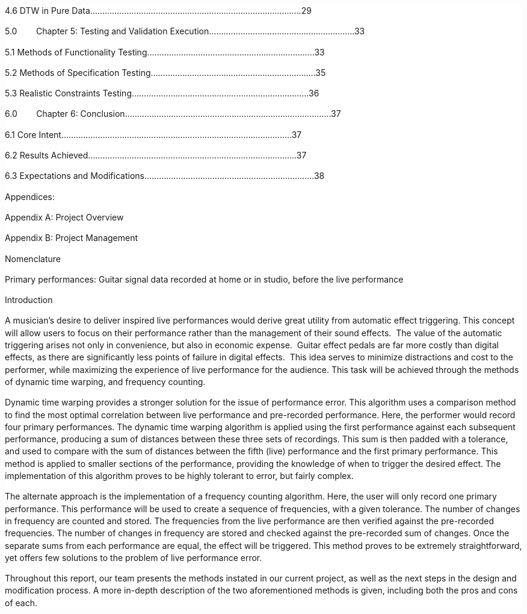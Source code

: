 4.6 DTW in Pure Data………………………..…………………………….…………........….29

5.0        Chapter 5: Testing and Validation Execution……………………………….….....…..……….33

5.1 Methods of Functionality Testing……………………….…..…………….….…..………..33

5.2 Methods of Specification Testing…………...……………………………………….…….35

5.3 Realistic Constraints Testing………………………….…………………………….……..36

6.0        Chapter 6: Conclusion………………………………………………………….………..…….37

6.1 Core Intent…………………………………………………………………….…..…...…..37

6.2 Results Achieved……………………………………………………………….………….37

6.3 Expectations and Modifications…………………………………………………….......…38

Appendices:

Appendix A: Project Overview

Appendix B: Project Management

Nomenclature

Primary performances: Guitar signal data recorded at home or in studio, before the live performance

Introduction

A musician’s desire to deliver inspired live performances would derive great utility from automatic effect triggering. This concept will allow users to focus on their performance rather than the management of their sound effects.  The value of the automatic triggering arises not only in convenience, but also in economic expense.  Guitar effect pedals are far more costly than digital effects, as there are significantly less points of failure in digital effects.  This idea serves to minimize distractions and cost to the performer, while maximizing the experience of live performance for the audience. This task will be achieved through the methods of dynamic time warping, and frequency counting.

Dynamic time warping provides a stronger solution for the issue of performance error. This algorithm uses a comparison method to find the most optimal correlation between live performance and pre-recorded performance. Here, the performer would record four primary performances. The dynamic time warping algorithm is applied using the first performance against each subsequent performance, producing a sum of distances between these three sets of recordings. This sum is then padded with a tolerance, and used to compare with the sum of distances between the fifth (live) performance and the first primary performance. This method is applied to smaller sections of the performance, providing the knowledge of when to trigger the desired effect. The implementation of this algorithm proves to be highly tolerant to error, but fairly complex.

The alternate approach is the implementation of a frequency counting algorithm. Here, the user will only record one primary performance. This performance will be used to create a sequence of frequencies, with a given tolerance. The number of changes in frequency are counted and stored. The frequencies from the live performance are then verified against the pre-recorded frequencies. The number of changes in frequency are stored and checked against the pre-recorded sum of changes. Once the separate sums from each performance are equal, the effect will be triggered. This method proves to be extremely straightforward, yet offers few solutions to the problem of live performance error.

Throughout this report, our team presents the methods instated in our current project, as well as the next steps in the design and modification process. A more in-depth description of the two aforementioned methods is given, including both the pros and cons of each.
